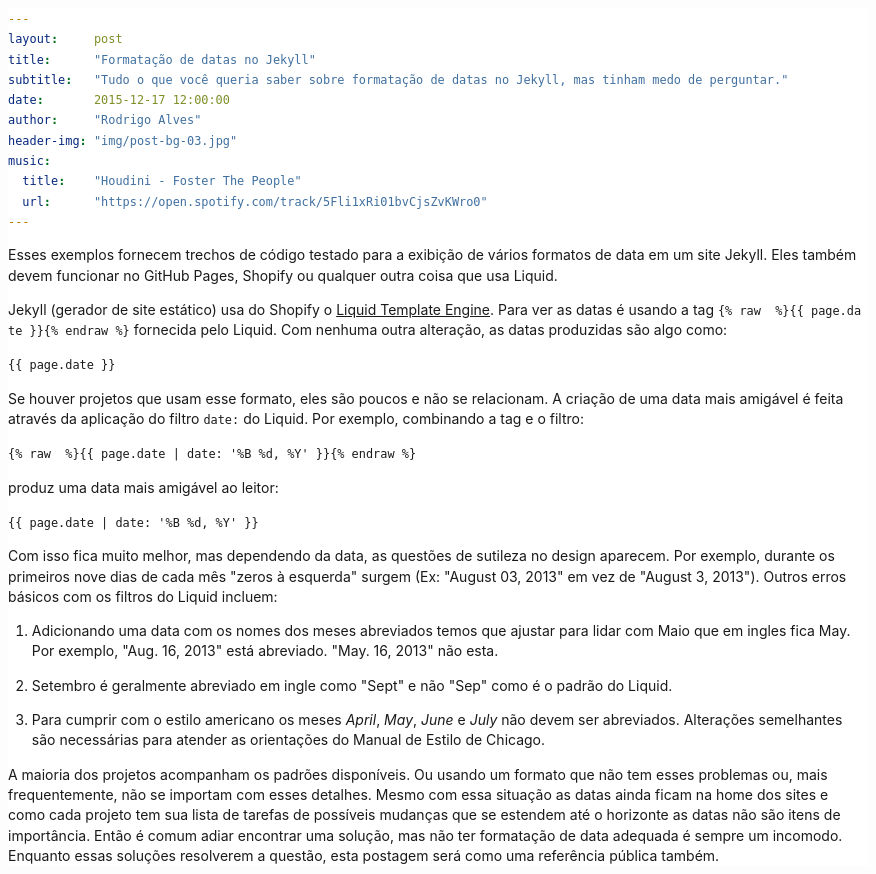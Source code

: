 ```yaml
---
layout:     post
title:      "Formatação de datas no Jekyll"
subtitle:   "Tudo o que você queria saber sobre formatação de datas no Jekyll, mas tinham medo de perguntar."
date:       2015-12-17 12:00:00
author:     "Rodrigo Alves"
header-img: "img/post-bg-03.jpg"
music:
  title:    "Houdini - Foster The People"
  url:      "https://open.spotify.com/track/5Fli1xRi01bvCjsZvKWro0"
---
```


Esses exemplos fornecem trechos de código testado para a exibição de vários
formatos de data em um site Jekyll. Eles também devem funcionar no GitHub Pages,
Shopify ou qualquer outra coisa que usa Liquid.

Jekyll (gerador de site estático) usa do Shopify o
[Liquid Template Engine](https://docs.shopify.com/themes/liquid-documentation/basics).
Para ver as datas é usando a tag `{% raw  %}{{ page.date }}{% endraw %}` fornecida pelo Liquid.
Com nenhuma outra alteração, as datas produzidas são algo como:

```liquid
{{ page.date }}
```

Se houver projetos que usam esse formato, eles são poucos e não se relacionam.
A criação de uma data mais amigável é feita através da aplicação do filtro `date:` do Liquid.
Por exemplo, combinando a tag e o filtro:

```liquid
{% raw  %}{{ page.date | date: '%B %d, %Y' }}{% endraw %}
```

produz uma data mais amigável ao leitor:

```liquid
{{ page.date | date: '%B %d, %Y' }}
```

Com isso fica muito melhor, mas dependendo da data, as questões de sutileza no design aparecem.
Por exemplo, durante os primeiros nove dias de cada mês "zeros à esquerda"
surgem (Ex: "August 03, 2013" em vez de "August 3, 2013").
Outros erros básicos com os filtros do Liquid incluem:

1. Adicionando uma data com os nomes dos meses abreviados temos que ajustar para lidar
   com Maio que em ingles fica May. Por exemplo, "Aug. 16, 2013" está abreviado.
   "May. 16, 2013" não esta.

2. Setembro é geralmente abreviado em ingle como "Sept" e não "Sep" como é o padrão do Liquid.

3. Para cumprir com o estilo americano os meses *April*, *May*, *June* e *July* não devem ser abreviados.
   Alterações semelhantes são necessárias para atender as orientações do Manual de Estilo de Chicago.

A maioria dos projetos acompanham os padrões disponíveis. Ou usando um formato que
não tem esses problemas ou, mais frequentemente, não se importam com esses detalhes.
Mesmo com essa situação as datas ainda ficam na home dos sites e como cada projeto
tem sua lista de tarefas de possíveis mudanças que se estendem até o horizonte as
datas não são itens de importância. Então é comum adiar encontrar uma solução, mas
não ter formatação de data adequada é sempre um incomodo. Enquanto essas soluções
resolverem a questão, esta postagem será como uma referência pública também.
